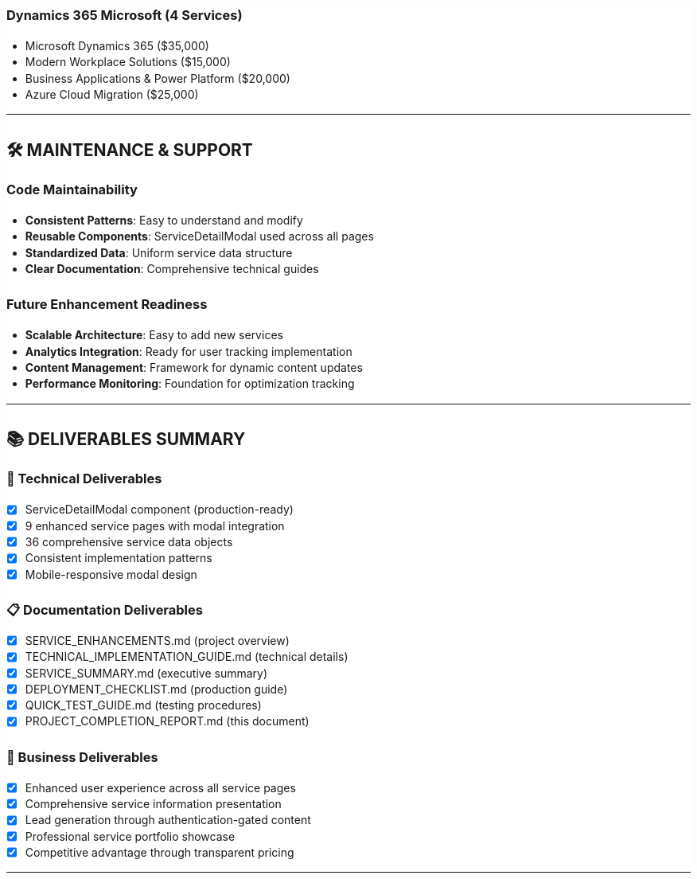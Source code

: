 ### Dynamics 365 Microsoft (4 Services)
- Microsoft Dynamics 365 ($35,000)
- Modern Workplace Solutions ($15,000)
- Business Applications & Power Platform ($20,000)
- Azure Cloud Migration ($25,000)

---

## 🛠️ MAINTENANCE & SUPPORT

### Code Maintainability
- **Consistent Patterns**: Easy to understand and modify
- **Reusable Components**: ServiceDetailModal used across all pages
- **Standardized Data**: Uniform service data structure
- **Clear Documentation**: Comprehensive technical guides

### Future Enhancement Readiness
- **Scalable Architecture**: Easy to add new services
- **Analytics Integration**: Ready for user tracking implementation
- **Content Management**: Framework for dynamic content updates
- **Performance Monitoring**: Foundation for optimization tracking

---

## 📚 DELIVERABLES SUMMARY

### 🔧 Technical Deliverables
- [x] ServiceDetailModal component (production-ready)
- [x] 9 enhanced service pages with modal integration
- [x] 36 comprehensive service data objects
- [x] Consistent implementation patterns
- [x] Mobile-responsive modal design

### 📋 Documentation Deliverables
- [x] SERVICE_ENHANCEMENTS.md (project overview)
- [x] TECHNICAL_IMPLEMENTATION_GUIDE.md (technical details)
- [x] SERVICE_SUMMARY.md (executive summary)
- [x] DEPLOYMENT_CHECKLIST.md (production guide)
- [x] QUICK_TEST_GUIDE.md (testing procedures)
- [x] PROJECT_COMPLETION_REPORT.md (this document)

### 🎯 Business Deliverables
- [x] Enhanced user experience across all service pages
- [x] Comprehensive service information presentation
- [x] Lead generation through authentication-gated content
- [x] Professional service portfolio showcase
- [x] Competitive advantage through transparent pricing

---
